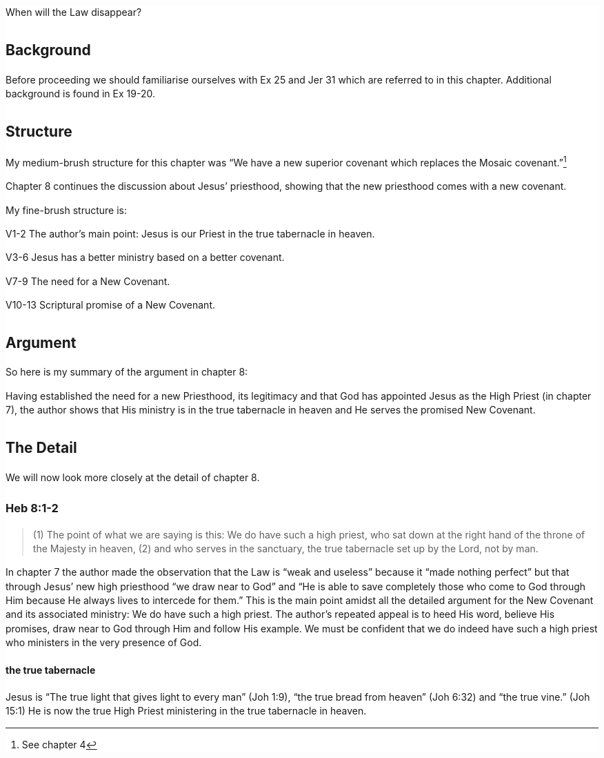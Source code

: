 When will the Law disappear?

## Background

Before proceeding we should familiarise ourselves with Ex 25 and Jer 31 which are referred to in this chapter. Additional background is found in Ex 19-20.

## Structure

My medium-brush structure for this chapter was “We have a new superior covenant which replaces the Mosaic covenant.”[^1]

[^1]: See chapter 4

Chapter 8 continues the discussion about Jesus’ priesthood, showing that the new priesthood comes with a new covenant.

My fine-brush structure is:

V1-2 The author’s main point: Jesus is our Priest in the true tabernacle in heaven.

V3-6 Jesus has a better ministry based on a better covenant.

V7-9 The need for a New Covenant.

V10-13 Scriptural promise of a New Covenant.

## Argument

So here is my summary of the argument in chapter 8:

Having established the need for a new Priesthood, its legitimacy and that God has appointed Jesus as the High Priest (in chapter 7), the author shows that His ministry is in the true tabernacle in heaven and He serves the promised New Covenant.

## The Detail

We will now look more closely at the detail of chapter 8.

### Heb 8:1-2

>   (1) The point of what we are saying is this: We do have such a high priest, who sat down at the right hand of the throne of the Majesty in heaven, (2) and who serves in the sanctuary, the true tabernacle set up by the Lord, not by man.

In chapter 7 the author made the observation that the Law is “weak and useless” because it “made nothing perfect” but that through Jesus’ new high priesthood “we draw near to God” and “He is able to save completely those who come to God through Him because He always lives to intercede for them.” This is the main point amidst all the detailed argument for the New Covenant and its associated ministry: We do have such a high priest. The author’s repeated appeal is to heed His word, believe His promises, draw near to God through Him and follow His example. We must be confident that we do indeed have such a high priest who ministers in the very presence of God.

#### the true tabernacle

Jesus is “The true light that gives light to every man” (Joh 1:9), “the true bread from heaven” (Joh 6:32) and “the true vine.” (Joh 15:1) He is now the true High Priest ministering in the true tabernacle in heaven.


[^2]: See Ex 25:40, 26:30 and Num 8:4.
[^3]: “The Israelites are to observe the Sabbath, celebrating it for the generations to come as a lasting covenant. It will be a sign between me and the Israelites for ever, for in six days the Lord made the heavens and the earth, and on the seventh day he abstained from work and rested.” (Ex 31:16-17)
[^4]: e.g. “All the ways of the LORD are loving and faithful for those who keep the demands of his covenant.” (Ps 25:10)
[^5]: See especially Ezek 11:19-20, 16:60-63, 36:26-29, 37:26-28, Isa 54:10,13.
[^6]: See for example www.jewishencyclopedia.com